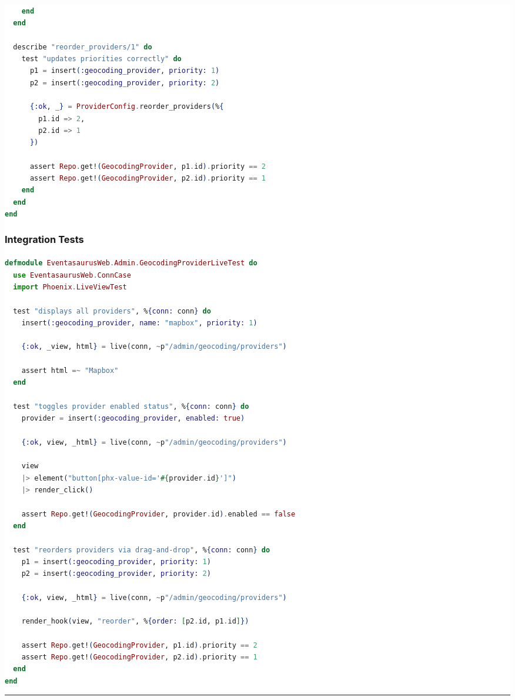 ```elixir
    end
  end

  describe "reorder_providers/1" do
    test "updates priorities correctly" do
      p1 = insert(:geocoding_provider, priority: 1)
      p2 = insert(:geocoding_provider, priority: 2)

      {:ok, _} = ProviderConfig.reorder_providers(%{
        p1.id => 2,
        p2.id => 1
      })

      assert Repo.get!(GeocodingProvider, p1.id).priority == 2
      assert Repo.get!(GeocodingProvider, p2.id).priority == 1
    end
  end
end
```

### Integration Tests

```elixir
defmodule EventasaurusWeb.Admin.GeocodingProviderLiveTest do
  use EventasaurusWeb.ConnCase
  import Phoenix.LiveViewTest

  test "displays all providers", %{conn: conn} do
    insert(:geocoding_provider, name: "mapbox", priority: 1)

    {:ok, _view, html} = live(conn, ~p"/admin/geocoding/providers")

    assert html =~ "Mapbox"
  end

  test "toggles provider enabled status", %{conn: conn} do
    provider = insert(:geocoding_provider, enabled: true)

    {:ok, view, _html} = live(conn, ~p"/admin/geocoding/providers")

    view
    |> element("button[phx-value-id='#{provider.id}']")
    |> render_click()

    assert Repo.get!(GeocodingProvider, provider.id).enabled == false
  end

  test "reorders providers via drag-and-drop", %{conn: conn} do
    p1 = insert(:geocoding_provider, priority: 1)
    p2 = insert(:geocoding_provider, priority: 2)

    {:ok, view, _html} = live(conn, ~p"/admin/geocoding/providers")

    render_hook(view, "reorder", %{order: [p2.id, p1.id]})

    assert Repo.get!(GeocodingProvider, p1.id).priority == 2
    assert Repo.get!(GeocodingProvider, p2.id).priority == 1
  end
end
```

---